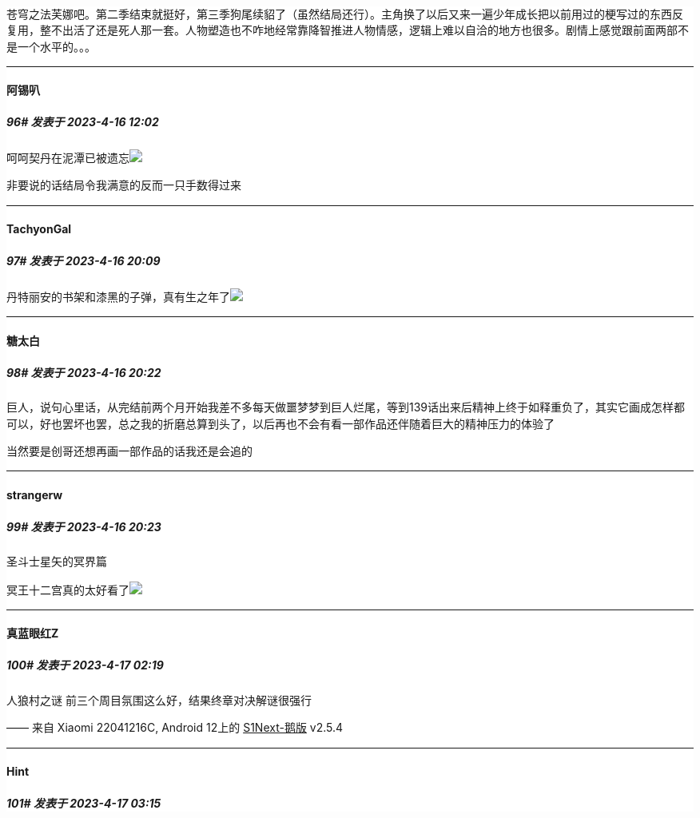 苍穹之法芙娜吧。第二季结束就挺好，第三季狗尾续貂了（虽然结局还行）。主角换了以后又来一遍少年成长把以前用过的梗写过的东西反复用，整不出活了还是死人那一套。人物塑造也不咋地经常靠降智推进人物情感，逻辑上难以自洽的地方也很多。剧情上感觉跟前面两部不是一个水平的。。。


*****

####  阿锡叭  
##### 96#       发表于 2023-4-16 12:02

呵呵契丹在泥潭已被遗忘<img src="https://static.saraba1st.com/image/smiley/face2017/163.png" referrerpolicy="no-referrer">

非要说的话结局令我满意的反而一只手数得过来


*****

####  TachyonGal  
##### 97#       发表于 2023-4-16 20:09

丹特丽安的书架和漆黑的子弹，真有生之年了<img src="https://static.saraba1st.com/image/smiley/face2017/002.png" referrerpolicy="no-referrer">


*****

####  糖太白  
##### 98#       发表于 2023-4-16 20:22

巨人，说句心里话，从完结前两个月开始我差不多每天做噩梦梦到巨人烂尾，等到139话出来后精神上终于如释重负了，其实它画成怎样都可以，好也罢坏也罢，总之我的折磨总算到头了，以后再也不会有看一部作品还伴随着巨大的精神压力的体验了

当然要是创哥还想再画一部作品的话我还是会追的

*****

####  strangerw  
##### 99#       发表于 2023-4-16 20:23

圣斗士星矢的冥界篇

冥王十二宫真的太好看了<img src="https://static.saraba1st.com/image/smiley/face2017/139.png" referrerpolicy="no-referrer">


*****

####  真蓝眼红Z  
##### 100#       发表于 2023-4-17 02:19

人狼村之谜 前三个周目氛围这么好，结果终章对决解谜很强行

—— 来自 Xiaomi 22041216C, Android 12上的 [S1Next-鹅版](https://github.com/ykrank/S1-Next/releases) v2.5.4

*****

####  Hint  
##### 101#       发表于 2023-4-17 03:15
